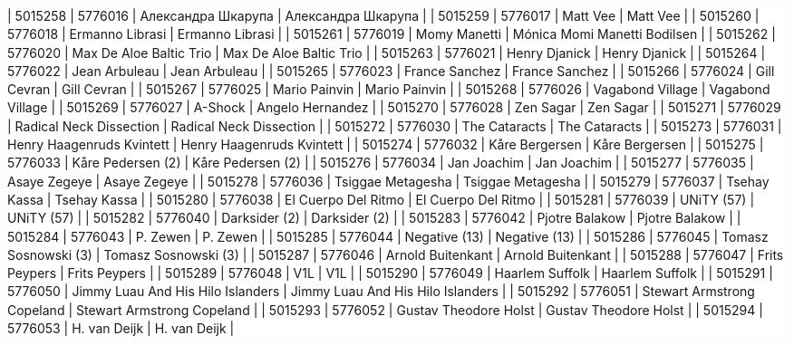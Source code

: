 | 5015258 | 5776016 | Александра Шкарупа | Александра Шкарупа |
| 5015259 | 5776017 | Matt Vee | Matt Vee |
| 5015260 | 5776018 | Ermanno Librasi | Ermanno Librasi |
| 5015261 | 5776019 | Momy Manetti | Mónica Momi Manetti Bodilsen |
| 5015262 | 5776020 | Max De Aloe Baltic Trio | Max De Aloe Baltic Trio |
| 5015263 | 5776021 | Henry Djanick | Henry Djanick |
| 5015264 | 5776022 | Jean Arbuleau | Jean Arbuleau |
| 5015265 | 5776023 | France Sanchez | France Sanchez |
| 5015266 | 5776024 | Gill Cevran | Gill Cevran |
| 5015267 | 5776025 | Mario Painvin | Mario Painvin |
| 5015268 | 5776026 | Vagabond Village | Vagabond Village |
| 5015269 | 5776027 | A-Shock | Angelo Hernandez |
| 5015270 | 5776028 | Zen Sagar | Zen Sagar |
| 5015271 | 5776029 | Radical Neck Dissection | Radical Neck Dissection |
| 5015272 | 5776030 | The Cataracts | The Cataracts |
| 5015273 | 5776031 | Henry Haagenruds Kvintett | Henry Haagenruds Kvintett |
| 5015274 | 5776032 | Kåre Bergersen | Kåre Bergersen |
| 5015275 | 5776033 | Kåre Pedersen (2) | Kåre Pedersen (2) |
| 5015276 | 5776034 | Jan Joachim | Jan Joachim |
| 5015277 | 5776035 | Asaye Zegeye | Asaye Zegeye |
| 5015278 | 5776036 | Tsiggae Metagesha | Tsiggae Metagesha |
| 5015279 | 5776037 | Tsehay Kassa | Tsehay Kassa |
| 5015280 | 5776038 | El Cuerpo Del Ritmo | El Cuerpo Del Ritmo |
| 5015281 | 5776039 | UNiTY (57) | UNiTY (57) |
| 5015282 | 5776040 | Darksider (2) | Darksider (2) |
| 5015283 | 5776042 | Pjotre Balakow | Pjotre Balakow |
| 5015284 | 5776043 | P. Zewen | P. Zewen |
| 5015285 | 5776044 | Negative (13) | Negative (13) |
| 5015286 | 5776045 | Tomasz Sosnowski (3) | Tomasz Sosnowski (3) |
| 5015287 | 5776046 | Arnold Buitenkant | Arnold Buitenkant |
| 5015288 | 5776047 | Frits Peypers | Frits Peypers |
| 5015289 | 5776048 | V1L | V1L |
| 5015290 | 5776049 | Haarlem Suffolk | Haarlem Suffolk |
| 5015291 | 5776050 | Jimmy Luau And His Hilo Islanders | Jimmy Luau And His Hilo Islanders |
| 5015292 | 5776051 | Stewart Armstrong Copeland | Stewart Armstrong Copeland |
| 5015293 | 5776052 | Gustav Theodore Holst | Gustav Theodore Holst |
| 5015294 | 5776053 | H. van Deijk | H. van Deijk |